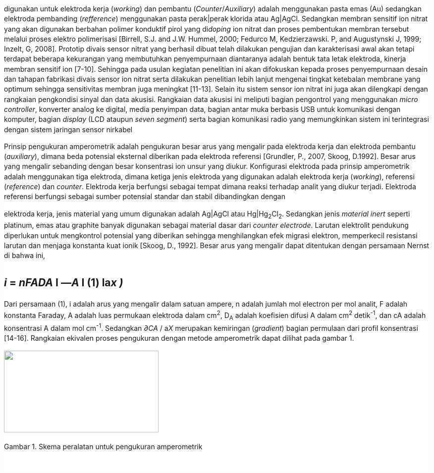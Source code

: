 <p><span class="font7">digunakan untuk elektroda kerja (</span><span class="font7" style="font-style:italic;">working</span><span class="font7">) dan pembantu (</span><span class="font7" style="font-style:italic;">Counter</span><span class="font7">/</span><span class="font7" style="font-style:italic;">Auxiliary</span><span class="font7">) adalah menggunakan pasta emas (Au) sedangkan elektroda pembanding (</span><span class="font7" style="font-style:italic;">refference</span><span class="font7">) menggunakan pasta perak|perak klorida atau Ag|AgCl. Sedangkan membran sensitif ion nitrat yang akan digunakan berbahan polimer konduktif pirol yang di</span><span class="font7" style="font-style:italic;">doping</span><span class="font7"> ion nitrat dan proses pembentukan membran tersebut melalui proses elektro polimerisasi [Birrell, S.J. and J.W. Hummel, 2000; Fedurco M, Kedzierzawski. P, and Augustynski J, 1999; Inzelt, G, 2008]. Prototip divais sensor nitrat yang berhasil dibuat telah dilakukan pengujian dan karakterisasi awal akan tetapi terdapat beberapa kekurangan yang membutuhkan penyempurnaan diantaranya adalah bentuk tata letak elektroda, kinerja membran sensitif ion [7-10]. Sehingga pada usulan kegiatan penelitian ini akan difokuskan kepada proses penyempurnaan desain dan tahapan fabrikasi divais sensor ion nitrat serta dilakukan penelitian lebih lanjut mengenai tingkat ketebalan membrane yang optimum sehingga sensitivitas membran juga meningkat [11-13]. Selain itu sistem sensor ion nitrat ini juga akan dilengkapi dengan rangkaian pengkondisi sinyal dan data akusisi. Rangkaian data akusisi ini meliputi bagian pengontrol yang menggunakan </span><span class="font7" style="font-style:italic;">micro controller</span><span class="font7">, konverter analog ke digital, media penyimpan data, bagian antar muka berbasis USB untuk komunikasi dengan komputer, bagian </span><span class="font7" style="font-style:italic;">display</span><span class="font7"> (LCD ataupun </span><span class="font7" style="font-style:italic;">seven segment</span><span class="font7">) serta bagian komunikasi radio yang memungkinkan sistem ini terintegrasi dengan sistem jaringan sensor nirkabel</span></p>
<p><span class="font7">Prinsip pengukuran amperometrik adalah pengukuran besar arus yang mengalir pada elektroda kerja dan elektroda pembantu (</span><span class="font7" style="font-style:italic;">auxiliary</span><span class="font7">), dimana beda potensial eksternal diberikan pada elektroda referensi [Grundler, P., 2007, Skoog, D.1992]. Besar arus yang mengalir sebanding dengan besar konsentrasi ion unsur yang diukur. Konfigurasi elektroda pada prinsip amperometrik adalah menggunakan tiga elektroda, dimana ketiga jenis elektroda yang digunakan adalah elektroda kerja (</span><span class="font7" style="font-style:italic;">working</span><span class="font7">), referensi (</span><span class="font7" style="font-style:italic;">reference</span><span class="font7">) dan </span><span class="font7" style="font-style:italic;">counter</span><span class="font7">. Elektroda kerja berfungsi sebagai tempat dimana reaksi terhadap analit yang diukur terjadi. Elektroda referensi berfungsi sebagai sumber potensial standar dan stabil dibandingkan dengan</span></p>
<p><span class="font7">elektroda kerja, jenis material yang umum digunakan adalah Ag|AgCl atau Hg|Hg<sub>2</sub>Cl<sub>2</sub>. Sedangkan jenis </span><span class="font7" style="font-style:italic;">material inert </span><span class="font7">seperti platinum, emas atau graphite banyak digunakan sebagai material dasar dari </span><span class="font7" style="font-style:italic;">counter electrode</span><span class="font7">. Larutan elektrolit pendukung diperlukan untuk mengkontrol potensial yang diberikan sehingga menghilangkan efek migrasi elektron, memperkecil resistansi larutan dan menjaga konstanta kuat ionik [Skoog, D., 1992]. Besar arus yang mengalir dapat ditentukan dengan persamaan Nernst di bahwa ini,</span></p>
<h2><a name="bookmark2"></a><span class="font8" style="font-style:italic;"><a name="bookmark3"></a>i</span><span class="font2"> = </span><span class="font8" style="font-style:italic;">nFAD</span><span class="font4" style="font-style:italic;">A</span><span class="font2"> I —</span><span class="font4" style="font-style:italic;">A</span><span class="font2"> I </span><span class="font7">(1) </span><span class="font2">la</span><span class="font8" style="font-style:italic;">x </span><span class="font2" style="font-style:italic;">)</span></h2>
<p><span class="font7">Dari persamaan (1), i adalah arus yang mengalir dalam satuan ampere, n adalah jumlah mol electron per mol analit, F adalah konstanta Faraday, A adalah luas permukaan elektroda dalam cm<sup>2</sup>, D<sub>A</sub> adalah koefisien difusi A dalam cm<sup>2</sup> detik<sup>-1</sup>, dan c</span><span class="font4">A </span><span class="font7">adalah konsentrasi A dalam mol cm<sup>-1</sup>. Sedangkan </span><span class="font2" style="font-style:italic;">∂</span><span class="font8" style="font-style:italic;">C</span><span class="font4" style="font-style:italic;">A</span><span class="font8"> / </span><span class="font2">a</span><span class="font8" style="font-style:italic;">X</span><span class="font7"> merupakan kemiringan (</span><span class="font7" style="font-style:italic;">gradient</span><span class="font7">) bagian permulaan dari profil konsentrasi [14-16]. Rangkaian ekivalen proses pengukuran dengan metode amperometrik dapat dilihat pada gambar 1.</span></p>
<div><img src="https://jurnal.harianregional.com/media/7216-1.jpg" alt="" style="width:234pt;height:124pt;">
<p><span class="font5">Gambar 1. Skema peralatan untuk pengukuran amperometrik</span></p>
</div><br clear="all">